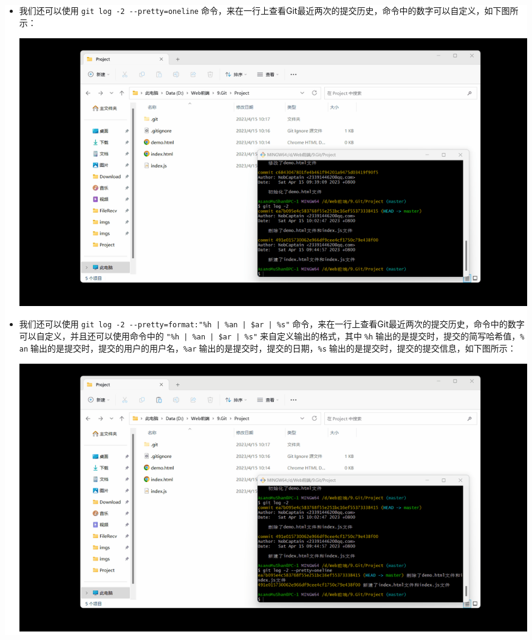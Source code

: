 - 我们还可以使用 `git log -2 --pretty=oneline` 命令，来在一行上查看Git最近两次的提交历史，命令中的数字可以自定义，如下图所示：

  ![48](imgs/48.gif)

- 我们还可以使用 `git log -2 --pretty=format:"%h | %an | $ar | %s"` 命令，来在一行上查看Git最近两次的提交历史，命令中的数字可以自定义，并且还可以使用命令中的 `"%h | %an | $ar | %s"` 来自定义输出的格式，其中 `%h` 输出的是提交时，提交的简写哈希值，`%an` 输出的是提交时，提交的用户的用户名，`%ar` 输出的是提交时，提交的日期，`%s` 输出的是提交时，提交的提交信息，如下图所示：

  ![49](imgs/49.gif)
